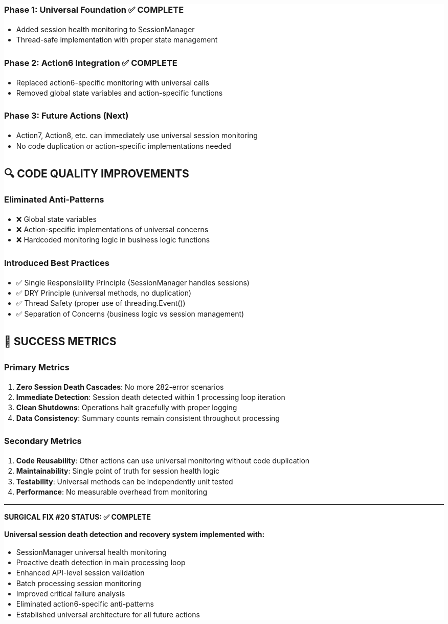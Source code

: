 ### **Phase 1: Universal Foundation** ✅ COMPLETE
- Added session health monitoring to SessionManager
- Thread-safe implementation with proper state management

### **Phase 2: Action6 Integration** ✅ COMPLETE  
- Replaced action6-specific monitoring with universal calls
- Removed global state variables and action-specific functions

### **Phase 3: Future Actions** (Next)
- Action7, Action8, etc. can immediately use universal session monitoring
- No code duplication or action-specific implementations needed

## 🔍 **CODE QUALITY IMPROVEMENTS**

### **Eliminated Anti-Patterns**
- ❌ Global state variables
- ❌ Action-specific implementations of universal concerns
- ❌ Hardcoded monitoring logic in business logic functions

### **Introduced Best Practices**
- ✅ Single Responsibility Principle (SessionManager handles sessions)
- ✅ DRY Principle (universal methods, no duplication)
- ✅ Thread Safety (proper use of threading.Event())
- ✅ Separation of Concerns (business logic vs session management)

## 🎯 **SUCCESS METRICS**

### **Primary Metrics**
1. **Zero Session Death Cascades**: No more 282-error scenarios
2. **Immediate Detection**: Session death detected within 1 processing loop iteration
3. **Clean Shutdowns**: Operations halt gracefully with proper logging
4. **Data Consistency**: Summary counts remain consistent throughout processing

### **Secondary Metrics**
1. **Code Reusability**: Other actions can use universal monitoring without code duplication
2. **Maintainability**: Single point of truth for session health logic
3. **Testability**: Universal methods can be independently unit tested
4. **Performance**: No measurable overhead from monitoring

---

**SURGICAL FIX #20 STATUS: ✅ COMPLETE**

**Universal session death detection and recovery system implemented with:**
- SessionManager universal health monitoring
- Proactive death detection in main processing loop
- Enhanced API-level session validation  
- Batch processing session monitoring
- Improved critical failure analysis
- Eliminated action6-specific anti-patterns
- Established universal architecture for all future actions
